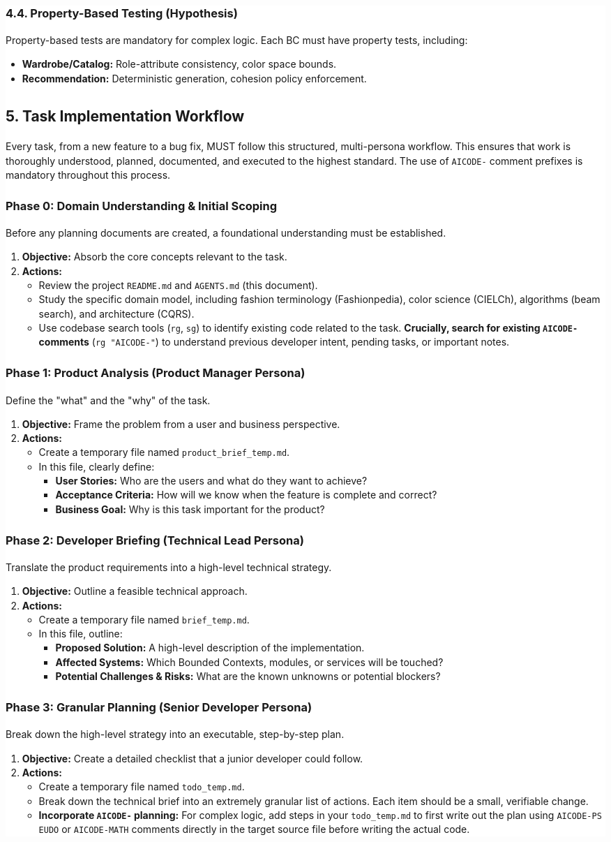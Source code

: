 ### 4.4. Property-Based Testing (Hypothesis)
Property-based tests are mandatory for complex logic. Each BC must have property tests, including:
-   **Wardrobe/Catalog:** Role-attribute consistency, color space bounds.
-   **Recommendation:** Deterministic generation, cohesion policy enforcement.

## 5. Task Implementation Workflow

Every task, from a new feature to a bug fix, MUST follow this structured, multi-persona workflow. This ensures that work is thoroughly understood, planned, documented, and executed to the highest standard. The use of `AICODE-` comment prefixes is mandatory throughout this process.

### Phase 0: Domain Understanding & Initial Scoping
Before any planning documents are created, a foundational understanding must be established.
1.  **Objective:** Absorb the core concepts relevant to the task.
2.  **Actions:**
    *   Review the project `README.md` and `AGENTS.md` (this document).
    *   Study the specific domain model, including fashion terminology (Fashionpedia), color science (CIELCh), algorithms (beam search), and architecture (CQRS).
    *   Use codebase search tools (`rg`, `sg`) to identify existing code related to the task. **Crucially, search for existing `AICODE-` comments** (`rg "AICODE-"`) to understand previous developer intent, pending tasks, or important notes.

### Phase 1: Product Analysis (Product Manager Persona)
Define the "what" and the "why" of the task.
1.  **Objective:** Frame the problem from a user and business perspective.
2.  **Actions:**
    *   Create a temporary file named `product_brief_temp.md`.
    *   In this file, clearly define:
        *   **User Stories:** Who are the users and what do they want to achieve?
        *   **Acceptance Criteria:** How will we know when the feature is complete and correct?
        *   **Business Goal:** Why is this task important for the product?

### Phase 2: Developer Briefing (Technical Lead Persona)
Translate the product requirements into a high-level technical strategy.
1.  **Objective:** Outline a feasible technical approach.
2.  **Actions:**
    *   Create a temporary file named `brief_temp.md`.
    *   In this file, outline:
        *   **Proposed Solution:** A high-level description of the implementation.
        *   **Affected Systems:** Which Bounded Contexts, modules, or services will be touched?
        *   **Potential Challenges & Risks:** What are the known unknowns or potential blockers?

### Phase 3: Granular Planning (Senior Developer Persona)
Break down the high-level strategy into an executable, step-by-step plan.
1.  **Objective:** Create a detailed checklist that a junior developer could follow.
2.  **Actions:**
    *   Create a temporary file named `todo_temp.md`.
    *   Break down the technical brief into an extremely granular list of actions. Each item should be a small, verifiable change.
    *   **Incorporate `AICODE-` planning:** For complex logic, add steps in your `todo_temp.md` to first write out the plan using `AICODE-PSEUDO` or `AICODE-MATH` comments directly in the target source file before writing the actual code.
